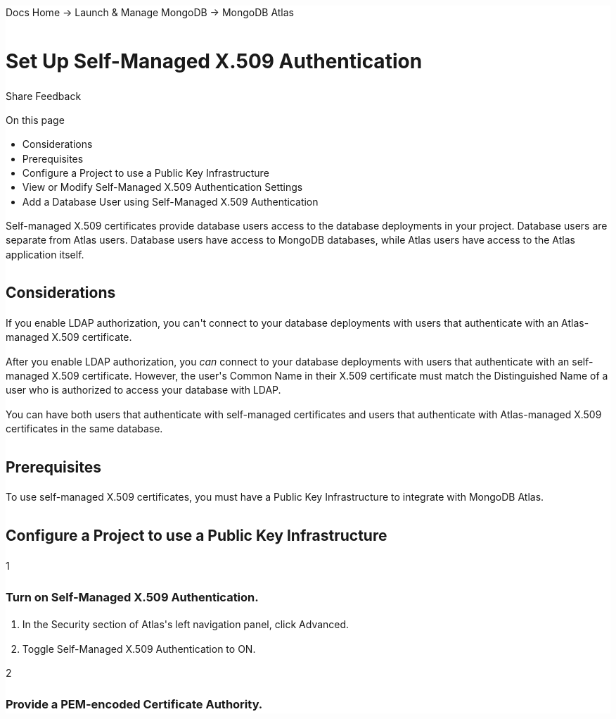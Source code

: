 Docs Home → Launch & Manage MongoDB → MongoDB Atlas

# Set Up Self-Managed X.509 Authentication

Share Feedback

On this page

  * Considerations
  * Prerequisites
  * Configure a Project to use a Public Key Infrastructure
  * View or Modify Self-Managed X.509 Authentication Settings
  * Add a Database User using Self-Managed X.509 Authentication

Self-managed X.509 certificates provide database users access to the database
deployments in your project. Database users are separate from Atlas users.
Database users have access to MongoDB databases, while Atlas users have access
to the Atlas application itself.

## Considerations

If you enable LDAP authorization, you can't connect to your database
deployments with users that authenticate with an Atlas-managed X.509
certificate.

After you enable LDAP authorization, you _can_ connect to your database
deployments with users that authenticate with an self-managed X.509
certificate. However, the user's Common Name in their X.509 certificate must
match the Distinguished Name of a user who is authorized to access your
database with LDAP.

You can have both users that authenticate with self-managed certificates and
users that authenticate with Atlas-managed X.509 certificates in the same
database.

## Prerequisites

To use self-managed X.509 certificates, you must have a Public Key
Infrastructure to integrate with MongoDB Atlas.

## Configure a Project to use a Public Key Infrastructure

1

### Turn on Self-Managed X.509 Authentication.

  1. In the Security section of Atlas's left navigation panel, click Advanced.

  2. Toggle Self-Managed X.509 Authentication to ON.

2

### Provide a PEM-encoded Certificate Authority.
